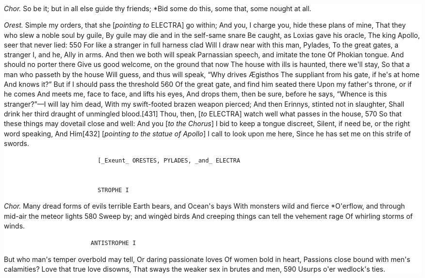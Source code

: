  _Chor._ So be it; but in all else guide thy friends;
 *Bid some do this, some that, some nought at all.

 _Orest._ Simple my orders, that she [_pointing to_ ELECTRA] go within;
 And you, I charge you, hide these plans of mine,
 That they who slew a noble soul by guile,
 By guile may die and in the self-same snare
 Be caught, as Loxias gave his oracle,
 The king Apollo, seer that never lied: 550
 For like a stranger in full harness clad
 Will I draw near with this man, Pylades,
 To the great gates, a stranger I, and he,
 Ally in arms. And then we both will speak
 Parnassian speech, and imitate the tone
 Of Phokian tongue. And should no porter there
 Give us good welcome, on the ground that now
 The house with ills is haunted, there we'll stay,
 So that a man who passeth by the house
 Will guess, and thus will speak, “Why drives Ægisthos
 The suppliant from his gate, if he's at home
 And knows it?” But if I should pass the threshold 560
 Of the great gate, and find him seated there
 Upon my father's throne, or if he comes
 And meets me, face to face, and lifts his eyes,
 And drops them, then be sure, before he says,
 “Whence is this stranger?”—I will lay him dead,
 With my swift-footed brazen weapon pierced;
 And then Erinnys, stinted not in slaughter,
 Shall drink her third draught of unmingled blood.[431]
 Thou, then, [_to_ ELECTRA] watch well what passes in the house, 570
 So that these things may dovetail close and well:
 And you [_to the Chorus_] I bid to keep a tongue discreet,
 Silent, if need be, or the right word speaking,
 And Him[432] [_pointing to the statue of Apollo_] I call to look upon
    me here,
 Since he has set me on this strife of swords.

                               [_Exeunt_ ORESTES, PYLADES, _and_ ELECTRA


                               STROPHE I

 _Chor._ Many dread forms of evils terrible
         Earth bears, and Ocean's bays
         With monsters wild and fierce
 *O'erflow, and through mid-air the meteor lights         580
         Sweep by; and wingèd birds
 And creeping things can tell the vehement rage
         Of whirling storms of winds.


                             ANTISTROPHE I

 But who man's temper overbold may tell,
         Or daring passionate loves
         Of women bold in heart,
 Passions close bound with men's calamities?
         Love that true love disowns,
 That sways the weaker sex in brutes and men,                        590
         Usurps o'er wedlock's ties.
